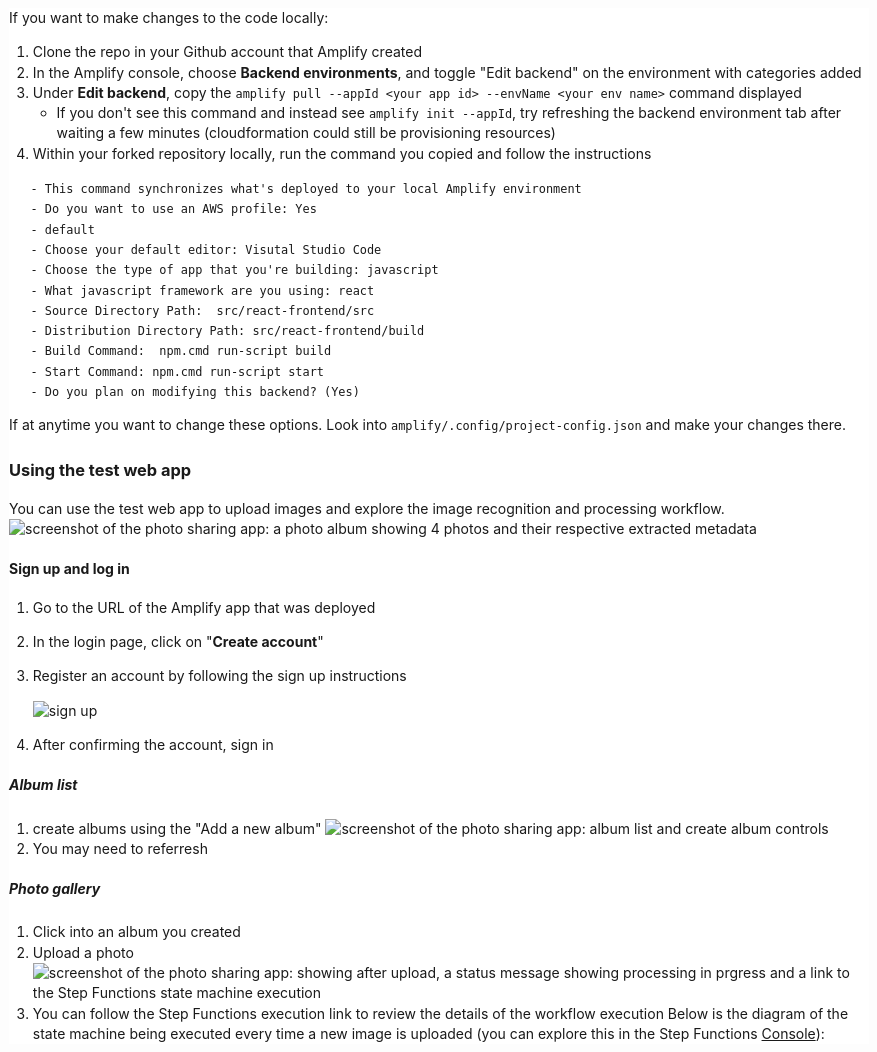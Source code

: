 If you want to make changes to the code locally: 
 
1. Clone the repo in your Github account that Amplify created 
1. In the Amplify console, choose **Backend environments**, and toggle "Edit backend" on the environment with categories added
1. Under **Edit backend**, copy the `amplify pull --appId <your app id> --envName <your env name>` command displayed
    - If you don't see this command and instead see `amplify init --appId`, try refreshing the backend environment tab after waiting a few minutes (cloudformation could still be provisioning resources)
1. Within your forked repository locally, run the command you copied and follow the instructions

 ```
    - This command synchronizes what's deployed to your local Amplify environment
    - Do you want to use an AWS profile: Yes
    - default
    - Choose your default editor: Visutal Studio Code
    - Choose the type of app that you're building: javascript
    - What javascript framework are you using: react
    - Source Directory Path:  src/react-frontend/src
    - Distribution Directory Path: src/react-frontend/build
    - Build Command:  npm.cmd run-script build  
    - Start Command: npm.cmd run-script start
    - Do you plan on modifying this backend? (Yes)
 ```
 
If at anytime you want to change these options. Look into `amplify/.config/project-config.json` and make your changes there.

### Using the test web app

You can use the test web app to upload images and explore the image recognition and processing workflow. 
![screenshot of the photo sharing app: a photo album showing 4 photos and their respective extracted metadata](images/app-screenshot.png)

#### Sign up and log in

1. Go to the URL of the Amplify app that was deployed 
1. In the login page, click on "**Create account**"
1. Register an account by following the sign up instructions

    <img src="images/app-signup-screenshot.png" alt="sign up" width="50%">

1. After confirming the account, sign in 

##### Album list

1. create albums using the "Add a new album" 
    ![screenshot of the photo sharing app: album list and create album controls](images/app-create-album.png)
1. You may need to referresh 

##### Photo gallery

1. Click into an album you created
1. Upload a photo
    ![screenshot of the photo sharing app: showing after upload, a status message showing processing in prgress and a link to the Step Functions state machine execution](images/example-processing.png)
1. You can follow the Step Functions execution link to review the details of the workflow execution 
    Below is the diagram of the state machine being executed every time a new image is uploaded 
    (you can explore this in the Step Functions [Console](https://console.aws.amazon.com/states/home)):
    